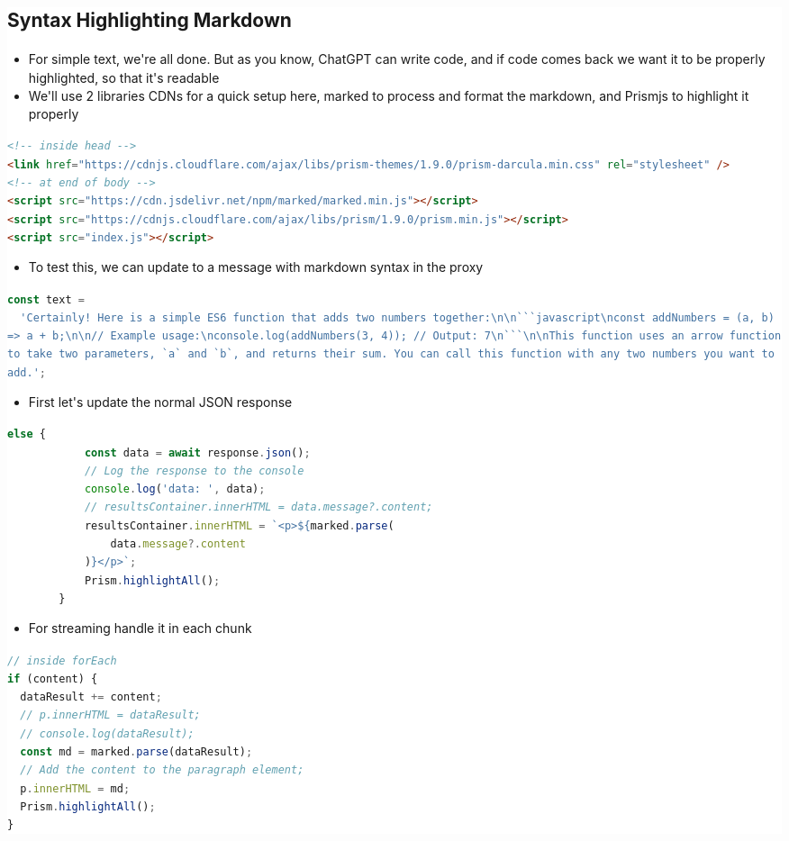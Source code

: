 ## Syntax Highlighting Markdown

- For simple text, we're all done. But as you know, ChatGPT can write code, and if code comes back we want it to be properly highlighted, so that it's readable
- We'll use 2 libraries CDNs for a quick setup here, marked to process and format the markdown, and Prismjs to highlight it properly

```html
<!-- inside head -->
<link href="https://cdnjs.cloudflare.com/ajax/libs/prism-themes/1.9.0/prism-darcula.min.css" rel="stylesheet" />
<!-- at end of body -->
<script src="https://cdn.jsdelivr.net/npm/marked/marked.min.js"></script>
<script src="https://cdnjs.cloudflare.com/ajax/libs/prism/1.9.0/prism.min.js"></script>
<script src="index.js"></script>
```

- To test this, we can update to a message with markdown syntax in the proxy

````js
const text =
  'Certainly! Here is a simple ES6 function that adds two numbers together:\n\n```javascript\nconst addNumbers = (a, b) => a + b;\n\n// Example usage:\nconsole.log(addNumbers(3, 4)); // Output: 7\n```\n\nThis function uses an arrow function to take two parameters, `a` and `b`, and returns their sum. You can call this function with any two numbers you want to add.';
````

- First let's update the normal JSON response

```js
else {
            const data = await response.json();
            // Log the response to the console
            console.log('data: ', data);
            // resultsContainer.innerHTML = data.message?.content;
            resultsContainer.innerHTML = `<p>${marked.parse(
                data.message?.content
            )}</p>`;
            Prism.highlightAll();
        }
```

- For streaming handle it in each chunk

```js
// inside forEach
if (content) {
  dataResult += content;
  // p.innerHTML = dataResult;
  // console.log(dataResult);
  const md = marked.parse(dataResult);
  // Add the content to the paragraph element;
  p.innerHTML = md;
  Prism.highlightAll();
}
```
